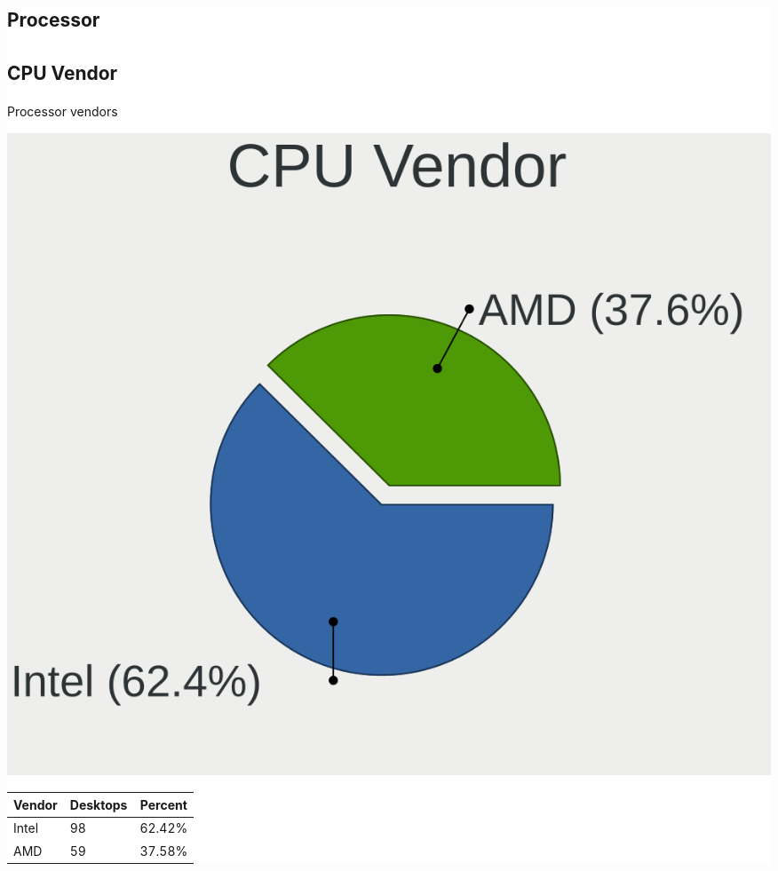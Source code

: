 Processor
---------

CPU Vendor
----------

Processor vendors

![CPU Vendor](./images/pie_chart/cpu_vendor.svg)


| Vendor | Desktops | Percent |
|--------|----------|---------|
| Intel  | 98       | 62.42%  |
| AMD    | 59       | 37.58%  |
